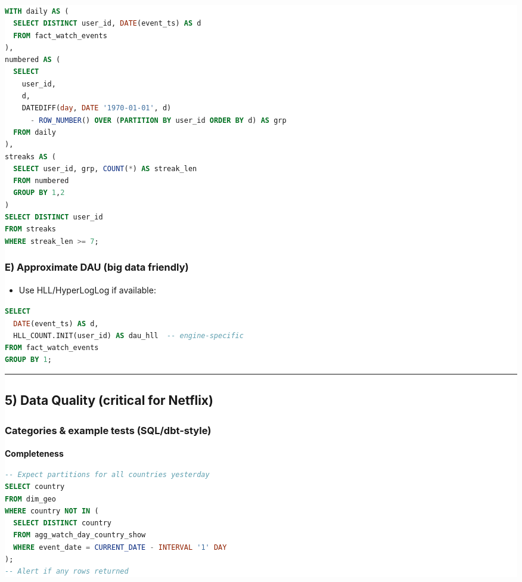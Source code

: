 ```sql
WITH daily AS (
  SELECT DISTINCT user_id, DATE(event_ts) AS d
  FROM fact_watch_events
),
numbered AS (
  SELECT
    user_id,
    d,
    DATEDIFF(day, DATE '1970-01-01', d)
      - ROW_NUMBER() OVER (PARTITION BY user_id ORDER BY d) AS grp
  FROM daily
),
streaks AS (
  SELECT user_id, grp, COUNT(*) AS streak_len
  FROM numbered
  GROUP BY 1,2
)
SELECT DISTINCT user_id
FROM streaks
WHERE streak_len >= 7;
```

### E) **Approximate DAU** (big data friendly)

* Use HLL/HyperLogLog if available:

```sql
SELECT
  DATE(event_ts) AS d,
  HLL_COUNT.INIT(user_id) AS dau_hll  -- engine-specific
FROM fact_watch_events
GROUP BY 1;
```

---

## 5) Data Quality (critical for Netflix)

### Categories & example tests (SQL/dbt-style)

**Completeness**

```sql
-- Expect partitions for all countries yesterday
SELECT country
FROM dim_geo
WHERE country NOT IN (
  SELECT DISTINCT country
  FROM agg_watch_day_country_show
  WHERE event_date = CURRENT_DATE - INTERVAL '1' DAY
);
-- Alert if any rows returned
```
